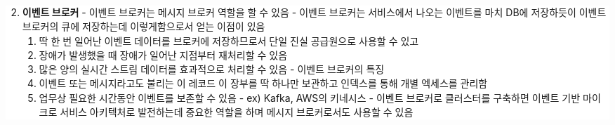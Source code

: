     

  2. **이벤트 브로커**
    - 이벤트 브로커는 메시지 브로커 역할을 할 수 있음
    - 이벤트 브로커는 서비스에서 나오는 이벤트를 마치 DB에 저장하듯이 이벤트 브로커의 큐에 저장하는데 이렇게함으로서 얻는 이점이 있음
      1. 딱 한 번 일어난 이벤트 데이터를 브로커에 저장하므로서 단일 진실 공급원으로 사용할 수 있고
      2. 장애가 발생했을 때 장애가 일어난 지점부터 재처리할 수 있음
      3. 많은 양의 실시간 스트림 데이터를 효과적으로 처리할 수 있음 
    - 이벤트 브로커의 특징
      1.  이벤트 또는 메시지라고도 불리는 이 레코드 이 장부를 딱 하나만 보관하고 인덱스를 통해 개별 엑세스를 관리함
      2. 업무상 필요한 시간동안 이벤트를 보존할 수 있음
    - ex) Kafka, AWS의 키네시스
    - 이벤트 브로커로 클러스터를 구축하면 이벤트 기반 마이크로 서비스 아키텍처로 발전하는데 중요한 역할을 하며 메시지 브로커로서도 사용할 수 있음

